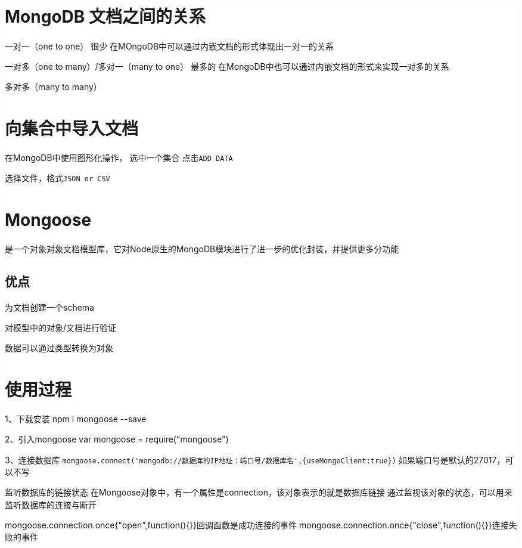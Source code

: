 
# MongoDB 文档之间的关系
一对一（one to one）
很少
在MOngoDB中可以通过内嵌文档的形式体现出一对一的关系


一对多（one to many）/多对一（many to one）
最多的
在MongoDB中也可以通过内嵌文档的形式来实现一对多的关系

多对多（many to many）


# 向集合中导入文档
在MongoDB中使用图形化操作，
选中一个集合
点击`ADD DATA`

选择文件，格式`JSON or CSV`




# Mongoose
是一个对象对象文档模型库，它对Node原生的MongoDB模块进行了进一步的优化封装，并提供更多分功能


## 优点
为文档创建一个schema

对模型中的对象/文档进行验证

数据可以通过类型转换为对象

# 使用过程
1、下载安装
npm i mongoose --save

2、引入mongoose
var mongoose = require("mongoose")


3、连接数据库
`mongoose.connect('mongodb://数据库的IP地址：端口号/数据库名',{useMongoClient:true})`
如果端口号是默认的27017，可以不写

监听数据库的链接状态
在Mongoose对象中，有一个属性是connection，该对象表示的就是数据库链接
通过监视该对象的状态，可以用来监听数据库的连接与断开


mongoose.connection.once{"open",function(){}}回调函数是成功连接的事件
mongoose.connection.once{"close",function(){}}连接失败的事件
